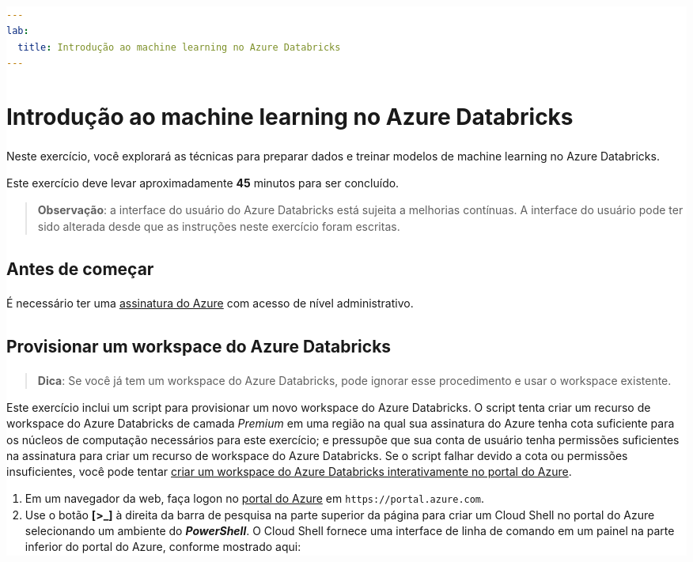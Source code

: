 ```yaml
---
lab:
  title: Introdução ao machine learning no Azure Databricks
---
```


# Introdução ao machine learning no Azure Databricks

Neste exercício, você explorará as técnicas para preparar dados e treinar modelos de machine learning no Azure Databricks.

Este exercício deve levar aproximadamente **45** minutos para ser concluído.

> **Observação**: a interface do usuário do Azure Databricks está sujeita a melhorias contínuas. A interface do usuário pode ter sido alterada desde que as instruções neste exercício foram escritas.

## Antes de começar

É necessário ter uma [assinatura do Azure](https://azure.microsoft.com/free) com acesso de nível administrativo.

## Provisionar um workspace do Azure Databricks

> **Dica**: Se você já tem um workspace do Azure Databricks, pode ignorar esse procedimento e usar o workspace existente.

Este exercício inclui um script para provisionar um novo workspace do Azure Databricks. O script tenta criar um recurso de workspace do Azure Databricks de camada *Premium* em uma região na qual sua assinatura do Azure tenha cota suficiente para os núcleos de computação necessários para este exercício; e pressupõe que sua conta de usuário tenha permissões suficientes na assinatura para criar um recurso de workspace do Azure Databricks. Se o script falhar devido a cota ou permissões insuficientes, você pode tentar [criar um workspace do Azure Databricks interativamente no portal do Azure](https://learn.microsoft.com/azure/databricks/getting-started/#--create-an-azure-databricks-workspace).

1. Em um navegador da web, faça logon no [portal do Azure](https://portal.azure.com) em `https://portal.azure.com`.
2. Use o botão **[\>_]** à direita da barra de pesquisa na parte superior da página para criar um Cloud Shell no portal do Azure selecionando um ambiente do ***PowerShell***. O Cloud Shell fornece uma interface de linha de comando em um painel na parte inferior do portal do Azure, conforme mostrado aqui:
